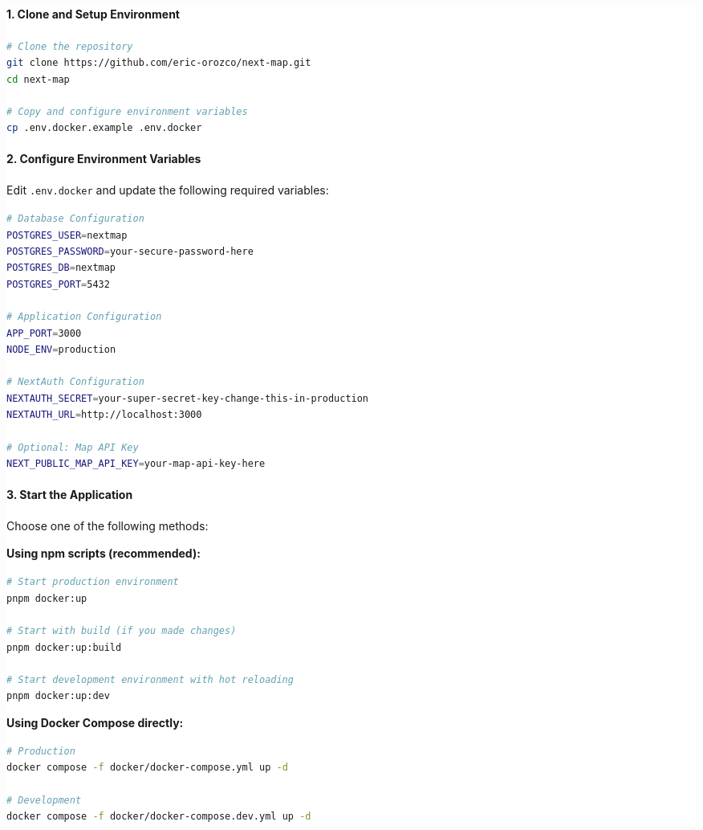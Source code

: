 #### 1. Clone and Setup Environment

```bash
# Clone the repository
git clone https://github.com/eric-orozco/next-map.git
cd next-map

# Copy and configure environment variables
cp .env.docker.example .env.docker
```

#### 2. Configure Environment Variables

Edit `.env.docker` and update the following required variables:

```bash
# Database Configuration
POSTGRES_USER=nextmap
POSTGRES_PASSWORD=your-secure-password-here
POSTGRES_DB=nextmap
POSTGRES_PORT=5432

# Application Configuration
APP_PORT=3000
NODE_ENV=production

# NextAuth Configuration
NEXTAUTH_SECRET=your-super-secret-key-change-this-in-production
NEXTAUTH_URL=http://localhost:3000

# Optional: Map API Key
NEXT_PUBLIC_MAP_API_KEY=your-map-api-key-here
```

#### 3. Start the Application

Choose one of the following methods:

**Using npm scripts (recommended):**

```bash
# Start production environment
pnpm docker:up

# Start with build (if you made changes)
pnpm docker:up:build

# Start development environment with hot reloading
pnpm docker:up:dev
```

**Using Docker Compose directly:**

```bash
# Production
docker compose -f docker/docker-compose.yml up -d

# Development
docker compose -f docker/docker-compose.dev.yml up -d
```
